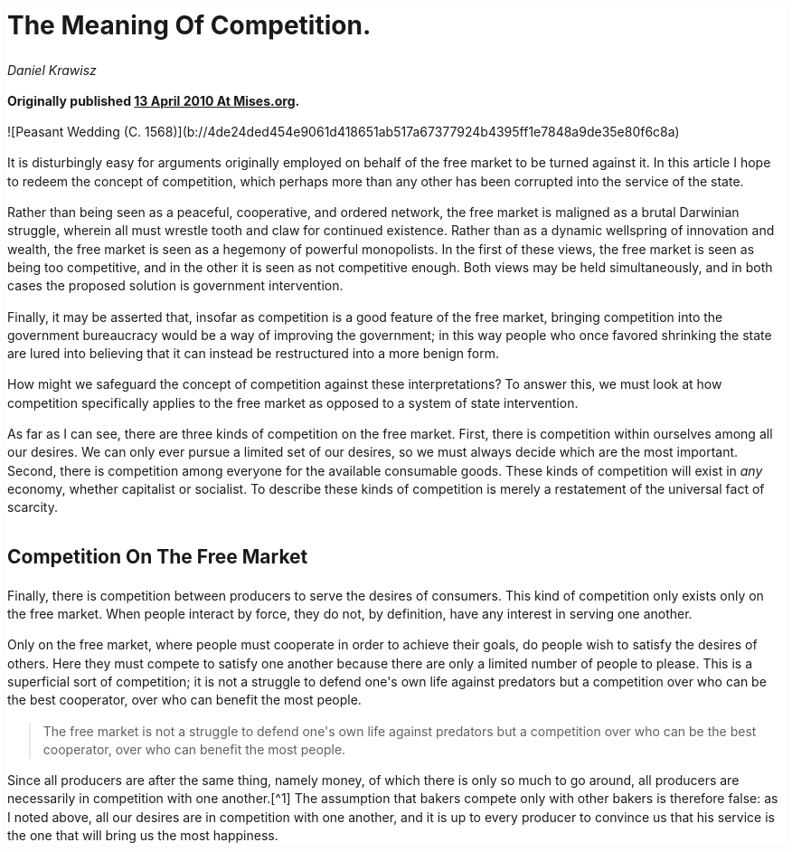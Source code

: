# The Meaning Of Competition.

_Daniel Krawisz_

**Originally published [13 April 2010 At Mises.org](https://mises.org/library/meaning-competition-0).**

<div class="my-4 text-center">![Peasant Wedding (C. 1568)](b://4de24ded454e9061d418651ab517a67377924b4395ff1e7848a9de35e80f6c8a)</div>


It is disturbingly easy for arguments originally employed on behalf of the free market to be turned against it. In this article I hope to redeem the concept of competition, which perhaps more than any other has been corrupted into the service of the state.

Rather than being seen as a peaceful, cooperative, and ordered network, the free market is maligned as a brutal Darwinian struggle, wherein all must wrestle tooth and claw for continued existence. Rather than as a dynamic wellspring of innovation and wealth, the free market is seen as a hegemony of powerful monopolists. In the first of these views, the free market is seen as being too competitive, and in the other it is seen as not competitive enough. Both views may be held simultaneously, and in both cases the proposed solution is government intervention.

Finally, it may be asserted that, insofar as competition is a good feature of the free market, bringing competition into the government bureaucracy would be a way of improving the government; in this way people who once favored shrinking the state are lured into believing that it can instead be restructured into a more benign form.

How might we safeguard the concept of competition against these interpretations? To answer this, we must look at how competition specifically applies to the free market as opposed to a system of state intervention.

As far as I can see, there are three kinds of competition on the free market. First, there is competition within ourselves among all our desires. We can only ever pursue a limited set of our desires, so we must always decide which are the most important. Second, there is competition among everyone for the available consumable goods. These kinds of competition will exist in *any* economy, whether capitalist or socialist. To describe these kinds of competition is merely a restatement of the universal fact of scarcity.

## Competition On The Free Market

Finally, there is competition between producers to serve the desires of consumers. This kind of competition only exists only on the free market. When people interact by force, they do not, by definition, have any interest in serving one another.

Only on the free market, where people must cooperate in order to achieve their goals, do people wish to satisfy the desires of others. Here they must compete to satisfy one another because there are only a limited number of people to please. This is a superficial sort of competition; it is not a struggle to defend one's own life against predators but a competition over who can be the best cooperator, over who can benefit the most people.


> The free market is not a struggle to defend one's own life against predators but a competition over who can be the best cooperator, over who can benefit the most people.


Since all producers are after the same thing, namely money, of which there is only so much to go around, all producers are necessarily in competition with one another.[^1] The assumption that bakers compete only with other bakers is therefore false: as I noted above, all our desires are in competition with one another, and it is up to every producer to convince us that his service is the one that will bring us the most happiness.
